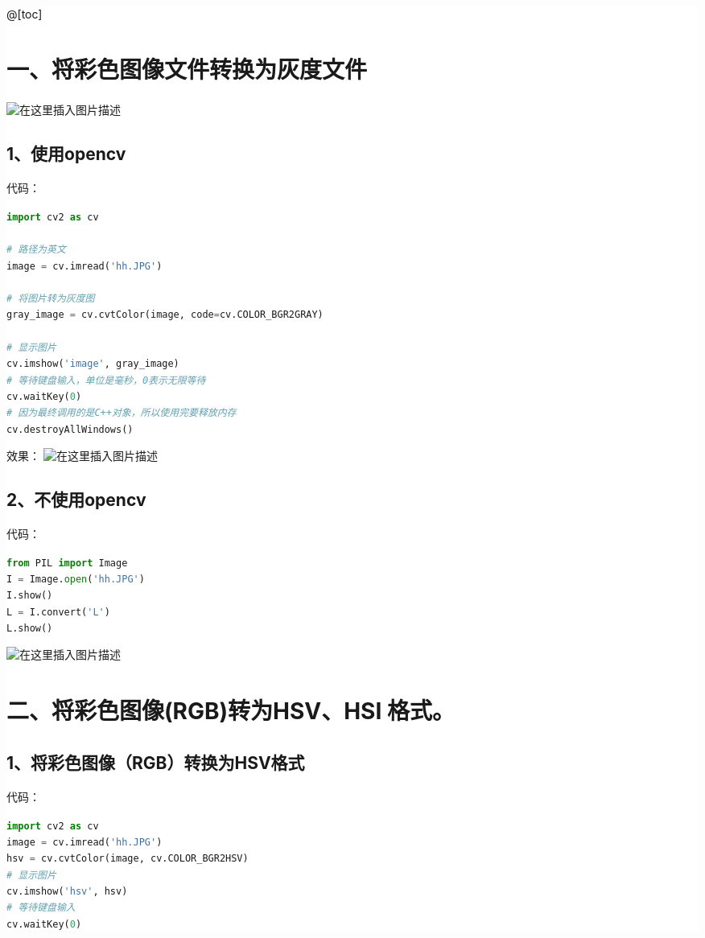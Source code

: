 ﻿@[toc]
# 一、将彩色图像文件转换为灰度文件
![在这里插入图片描述](https://img-blog.csdnimg.cn/34e1faed7e1c466eafe4d95d71d87d3c.png?x-oss-process=image/watermark,type_d3F5LXplbmhlaQ,shadow_50,text_Q1NETiBA6I-c5b6Q5Z2kMDAx,size_20,color_FFFFFF,t_70,g_se,x_16)

## 1、使用opencv
代码：

```python
import cv2 as cv

# 路径为英文
image = cv.imread('hh.JPG')

# 将图片转为灰度图
gray_image = cv.cvtColor(image, code=cv.COLOR_BGR2GRAY)

# 显示图片
cv.imshow('image', gray_image)
# 等待键盘输入，单位是毫秒，0表示无限等待
cv.waitKey(0)
# 因为最终调用的是C++对象，所以使用完要释放内存
cv.destroyAllWindows()

```
效果：
![在这里插入图片描述](https://img-blog.csdnimg.cn/eec4533b48c5477899ceb5866c232b5a.png?x-oss-process=image/watermark,type_d3F5LXplbmhlaQ,shadow_50,text_Q1NETiBA6I-c5b6Q5Z2kMDAx,size_20,color_FFFFFF,t_70,g_se,x_16)

## 2、不使用opencv
代码：

```python
from PIL import Image
I = Image.open('hh.JPG')
I.show()
L = I.convert('L')
L.show()

```

![在这里插入图片描述](https://img-blog.csdnimg.cn/0e0cfaa2f61440b6b7a46d069c676d02.png?x-oss-process=image/watermark,type_d3F5LXplbmhlaQ,shadow_50,text_Q1NETiBA6I-c5b6Q5Z2kMDAx,size_20,color_FFFFFF,t_70,g_se,x_16)

# 二、将彩色图像(RGB)转为HSV、HSI 格式。

## 1、将彩色图像（RGB）转换为HSV格式
代码：

```python
import cv2 as cv
image = cv.imread('hh.JPG')
hsv = cv.cvtColor(image, cv.COLOR_BGR2HSV)
# 显示图片
cv.imshow('hsv', hsv)
# 等待键盘输入
cv.waitKey(0)

```
